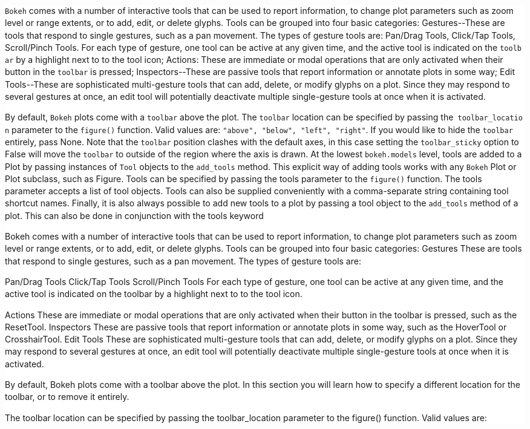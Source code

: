 `Bokeh` comes with a number of interactive tools that can be used to report information, to change plot parameters such as zoom level or range extents, or to add, edit, or delete glyphs. Tools can be grouped into four basic categories: Gestures--These are tools that respond to single gestures, such as a pan movement. The types of gesture tools are: Pan/Drag Tools, Click/Tap Tools, Scroll/Pinch Tools. For each type of gesture, one tool can be active at any given time, and the active tool is indicated on the `toolbar` by a highlight next to to the tool icon;  Actions: These are immediate or modal operations that are only activated when their button in the `toolbar` is pressed;  Inspectors--These are passive tools that report information or annotate plots in some way;  Edit Tools--These are sophisticated multi-gesture tools that can add, delete, or modify glyphs on a plot. Since they may respond to several gestures at once, an edit tool will potentially deactivate multiple single-gesture tools at once when it is activated.

By default, `Bokeh` plots come with a `toolbar` above the plot. The `toolbar` location can be specified by passing the` toolbar_location` parameter to the `figure()` function. Valid values are: `"above", "below", "left", "right"`. If you would like to hide the `toolbar` entirely, pass None. Note that the `toolbar` position clashes with the default axes, in this case setting the `toolbar_sticky` option to False will move the `toolbar` to outside of the region where the axis is drawn. At the lowest `bokeh.models` level, tools are added to a Plot by passing instances of `Tool` objects to the `add_tools` method. This explicit way of adding tools works with any `Bokeh` Plot or Plot subclass, such as Figure. Tools can be specified by passing the tools parameter to the `figure()` function. The tools parameter accepts a list of tool objects.  Tools can also be supplied conveniently with a comma-separate string containing tool shortcut names. Finally, it is also always possible to add new tools to a plot by passing a tool object to the `add_tools` method of a plot. This can also be done in conjunction with the tools keyword

Bokeh comes with a number of interactive tools that can be used to report information, to change plot parameters such as zoom level or range extents, or to add, edit, or delete glyphs. Tools can be grouped into four basic categories:
Gestures
These are tools that respond to single gestures, such as a pan movement. The types of gesture tools are:

Pan/Drag Tools
Click/Tap Tools
Scroll/Pinch Tools
For each type of gesture, one tool can be active at any given time, and the active tool is indicated on the toolbar by a highlight next to to the tool icon.

Actions
These are immediate or modal operations that are only activated when their button in the toolbar is pressed, such as the ResetTool.
Inspectors
These are passive tools that report information or annotate plots in some way, such as the HoverTool or CrosshairTool.
Edit Tools
These are sophisticated multi-gesture tools that can add, delete, or modify glyphs on a plot. Since they may respond to several gestures at once, an edit tool will potentially deactivate multiple single-gesture tools at once when it is activated.

By default, Bokeh plots come with a toolbar above the plot. In this section you will learn how to specify a different location for the toolbar, or to remove it entirely.

The toolbar location can be specified by passing the toolbar_location parameter to the figure() function. Valid values are:
